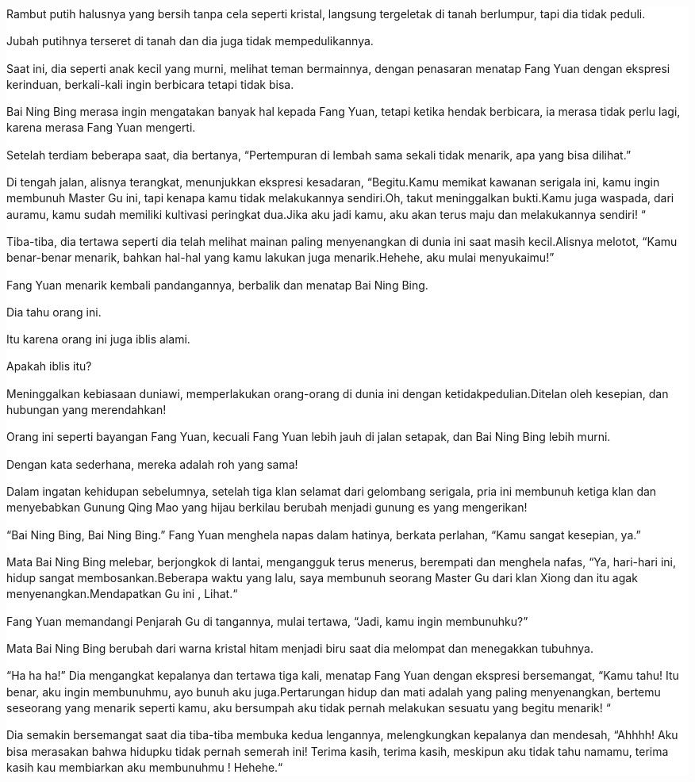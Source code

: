 
Rambut putih halusnya yang bersih tanpa cela seperti kristal, langsung tergeletak di tanah berlumpur, tapi dia tidak peduli.

Jubah putihnya terseret di tanah dan dia juga tidak mempedulikannya.

Saat ini, dia seperti anak kecil yang murni, melihat teman bermainnya, dengan penasaran menatap Fang Yuan dengan ekspresi kerinduan, berkali-kali ingin berbicara tetapi tidak bisa.

Bai Ning Bing merasa ingin mengatakan banyak hal kepada Fang Yuan, tetapi ketika hendak berbicara, ia merasa tidak perlu lagi, karena merasa Fang Yuan mengerti.

Setelah terdiam beberapa saat, dia bertanya, “Pertempuran di lembah sama sekali tidak menarik, apa yang bisa dilihat.”

Di tengah jalan, alisnya terangkat, menunjukkan ekspresi kesadaran, “Begitu.Kamu memikat kawanan serigala ini, kamu ingin membunuh Master Gu ini, tapi kenapa kamu tidak melakukannya sendiri.Oh, takut meninggalkan bukti.Kamu juga waspada, dari auramu, kamu sudah memiliki kultivasi peringkat dua.Jika aku jadi kamu, aku akan terus maju dan melakukannya sendiri! “

Tiba-tiba, dia tertawa seperti dia telah melihat mainan paling menyenangkan di dunia ini saat masih kecil.Alisnya melotot, “Kamu benar-benar menarik, bahkan hal-hal yang kamu lakukan juga menarik.Hehehe, aku mulai menyukaimu!”

Fang Yuan menarik kembali pandangannya, berbalik dan menatap Bai Ning Bing.

Dia tahu orang ini.

Itu karena orang ini juga iblis alami.

Apakah iblis itu?

Meninggalkan kebiasaan duniawi, memperlakukan orang-orang di dunia ini dengan ketidakpedulian.Ditelan oleh kesepian, dan hubungan yang merendahkan!

Orang ini seperti bayangan Fang Yuan, kecuali Fang Yuan lebih jauh di jalan setapak, dan Bai Ning Bing lebih murni.

Dengan kata sederhana, mereka adalah roh yang sama!

Dalam ingatan kehidupan sebelumnya, setelah tiga klan selamat dari gelombang serigala, pria ini membunuh ketiga klan dan menyebabkan Gunung Qing Mao yang hijau berkilau berubah menjadi gunung es yang mengerikan!

“Bai Ning Bing, Bai Ning Bing.” Fang Yuan menghela napas dalam hatinya, berkata perlahan, “Kamu sangat kesepian, ya.”

Mata Bai Ning Bing melebar, berjongkok di lantai, mengangguk terus menerus, berempati dan menghela nafas, “Ya, hari-hari ini, hidup sangat membosankan.Beberapa waktu yang lalu, saya membunuh seorang Master Gu dari klan Xiong dan itu agak menyenangkan.Mendapatkan Gu ini , Lihat.“

Fang Yuan memandangi Penjarah Gu di tangannya, mulai tertawa, “Jadi, kamu ingin membunuhku?”

Mata Bai Ning Bing berubah dari warna kristal hitam menjadi biru saat dia melompat dan menegakkan tubuhnya.

“Ha ha ha!” Dia mengangkat kepalanya dan tertawa tiga kali, menatap Fang Yuan dengan ekspresi bersemangat, “Kamu tahu! Itu benar, aku ingin membunuhmu, ayo bunuh aku juga.Pertarungan hidup dan mati adalah yang paling menyenangkan, bertemu seseorang yang menarik seperti kamu, aku bersumpah aku tidak pernah melakukan sesuatu yang begitu menarik! “

Dia semakin bersemangat saat dia tiba-tiba membuka kedua lengannya, melengkungkan kepalanya dan mendesah, “Ahhhh! Aku bisa merasakan bahwa hidupku tidak pernah semerah ini! Terima kasih, terima kasih, meskipun aku tidak tahu namamu, terima kasih kau membiarkan aku membunuhmu ! Hehehe.“